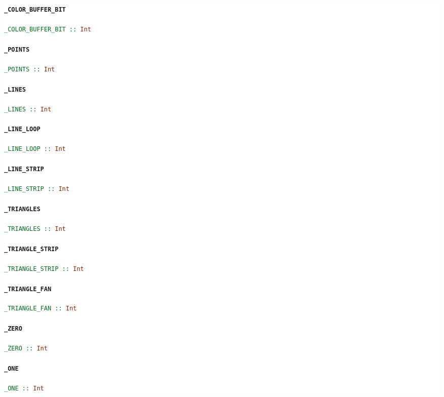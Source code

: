 #### `_COLOR_BUFFER_BIT`

``` purescript
_COLOR_BUFFER_BIT :: Int
```

#### `_POINTS`

``` purescript
_POINTS :: Int
```

#### `_LINES`

``` purescript
_LINES :: Int
```

#### `_LINE_LOOP`

``` purescript
_LINE_LOOP :: Int
```

#### `_LINE_STRIP`

``` purescript
_LINE_STRIP :: Int
```

#### `_TRIANGLES`

``` purescript
_TRIANGLES :: Int
```

#### `_TRIANGLE_STRIP`

``` purescript
_TRIANGLE_STRIP :: Int
```

#### `_TRIANGLE_FAN`

``` purescript
_TRIANGLE_FAN :: Int
```

#### `_ZERO`

``` purescript
_ZERO :: Int
```

#### `_ONE`

``` purescript
_ONE :: Int
```
